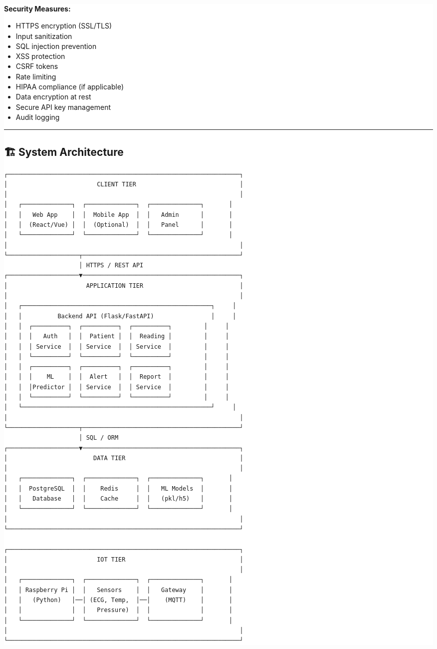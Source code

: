 **Security Measures:**
- HTTPS encryption (SSL/TLS)
- Input sanitization
- SQL injection prevention
- XSS protection
- CSRF tokens
- Rate limiting
- HIPAA compliance (if applicable)
- Data encryption at rest
- Secure API key management
- Audit logging

---

## 🏗️ System Architecture

```
┌─────────────────────────────────────────────────────────────────┐
│                         CLIENT TIER                             │
│                                                                 │
│   ┌──────────────┐  ┌──────────────┐  ┌──────────────┐       │
│   │   Web App    │  │  Mobile App  │  │   Admin      │       │
│   │  (React/Vue) │  │  (Optional)  │  │   Panel      │       │
│   └──────────────┘  └──────────────┘  └──────────────┘       │
│                                                                 │
└────────────────────┬────────────────────────────────────────────┘
                     │ HTTPS / REST API
┌────────────────────▼────────────────────────────────────────────┐
│                      APPLICATION TIER                           │
│                                                                 │
│   ┌─────────────────────────────────────────────────────┐     │
│   │          Backend API (Flask/FastAPI)                │     │
│   │  ┌──────────┐  ┌──────────┐  ┌──────────┐         │     │
│   │  │   Auth   │  │  Patient │  │  Reading │         │     │
│   │  │ Service  │  │ Service  │  │ Service  │         │     │
│   │  └──────────┘  └──────────┘  └──────────┘         │     │
│   │  ┌──────────┐  ┌──────────┐  ┌──────────┐         │     │
│   │  │    ML    │  │  Alert   │  │  Report  │         │     │
│   │  │Predictor │  │ Service  │  │ Service  │         │     │
│   │  └──────────┘  └──────────┘  └──────────┘         │     │
│   └─────────────────────────────────────────────────────┘     │
│                                                                 │
└────────────────────┬────────────────────────────────────────────┘
                     │ SQL / ORM
┌────────────────────▼────────────────────────────────────────────┐
│                        DATA TIER                                │
│                                                                 │
│   ┌──────────────┐  ┌──────────────┐  ┌──────────────┐       │
│   │  PostgreSQL  │  │    Redis     │  │   ML Models  │       │
│   │   Database   │  │    Cache     │  │   (pkl/h5)   │       │
│   └──────────────┘  └──────────────┘  └──────────────┘       │
│                                                                 │
└─────────────────────────────────────────────────────────────────┘

┌─────────────────────────────────────────────────────────────────┐
│                         IOT TIER                                │
│                                                                 │
│   ┌──────────────┐  ┌──────────────┐  ┌──────────────┐       │
│   │ Raspberry Pi │  │   Sensors    │  │   Gateway    │       │
│   │   (Python)   │──│ (ECG, Temp,  │──│    (MQTT)    │       │
│   │              │  │   Pressure)  │  │              │       │
│   └──────────────┘  └──────────────┘  └──────────────┘       │
│                                                                 │
└─────────────────────────────────────────────────────────────────┘
```